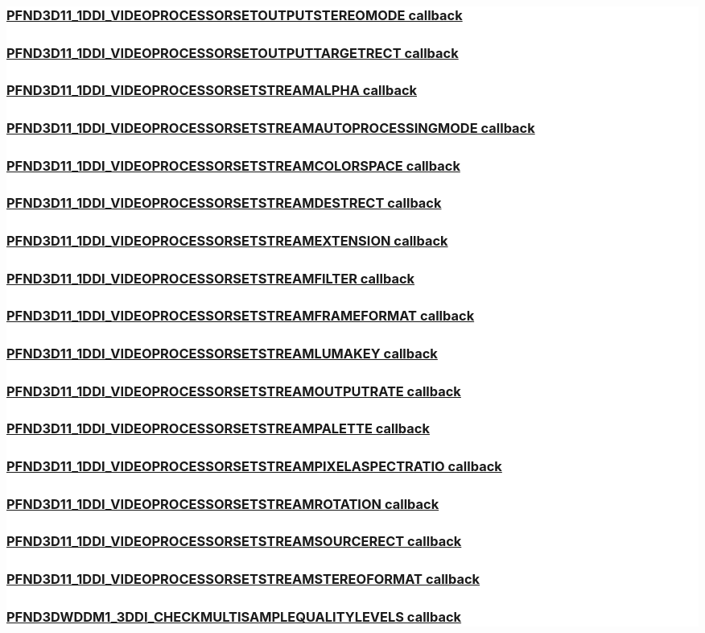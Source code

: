 ### [PFND3D11_1DDI_VIDEOPROCESSORSETOUTPUTSTEREOMODE callback](../d3d10umddi/nc-d3d10umddi-pfnd3d11_1ddi_videoprocessorsetoutputstereomode.md)
### [PFND3D11_1DDI_VIDEOPROCESSORSETOUTPUTTARGETRECT callback](../d3d10umddi/nc-d3d10umddi-pfnd3d11_1ddi_videoprocessorsetoutputtargetrect.md)
### [PFND3D11_1DDI_VIDEOPROCESSORSETSTREAMALPHA callback](../d3d10umddi/nc-d3d10umddi-pfnd3d11_1ddi_videoprocessorsetstreamalpha.md)
### [PFND3D11_1DDI_VIDEOPROCESSORSETSTREAMAUTOPROCESSINGMODE callback](../d3d10umddi/nc-d3d10umddi-pfnd3d11_1ddi_videoprocessorsetstreamautoprocessingmode.md)
### [PFND3D11_1DDI_VIDEOPROCESSORSETSTREAMCOLORSPACE callback](../d3d10umddi/nc-d3d10umddi-pfnd3d11_1ddi_videoprocessorsetstreamcolorspace.md)
### [PFND3D11_1DDI_VIDEOPROCESSORSETSTREAMDESTRECT callback](../d3d10umddi/nc-d3d10umddi-pfnd3d11_1ddi_videoprocessorsetstreamdestrect.md)
### [PFND3D11_1DDI_VIDEOPROCESSORSETSTREAMEXTENSION callback](../d3d10umddi/nc-d3d10umddi-pfnd3d11_1ddi_videoprocessorsetstreamextension.md)
### [PFND3D11_1DDI_VIDEOPROCESSORSETSTREAMFILTER callback](../d3d10umddi/nc-d3d10umddi-pfnd3d11_1ddi_videoprocessorsetstreamfilter.md)
### [PFND3D11_1DDI_VIDEOPROCESSORSETSTREAMFRAMEFORMAT callback](../d3d10umddi/nc-d3d10umddi-pfnd3d11_1ddi_videoprocessorsetstreamframeformat.md)
### [PFND3D11_1DDI_VIDEOPROCESSORSETSTREAMLUMAKEY callback](../d3d10umddi/nc-d3d10umddi-pfnd3d11_1ddi_videoprocessorsetstreamlumakey.md)
### [PFND3D11_1DDI_VIDEOPROCESSORSETSTREAMOUTPUTRATE callback](../d3d10umddi/nc-d3d10umddi-pfnd3d11_1ddi_videoprocessorsetstreamoutputrate.md)
### [PFND3D11_1DDI_VIDEOPROCESSORSETSTREAMPALETTE callback](../d3d10umddi/nc-d3d10umddi-pfnd3d11_1ddi_videoprocessorsetstreampalette.md)
### [PFND3D11_1DDI_VIDEOPROCESSORSETSTREAMPIXELASPECTRATIO callback](../d3d10umddi/nc-d3d10umddi-pfnd3d11_1ddi_videoprocessorsetstreampixelaspectratio.md)
### [PFND3D11_1DDI_VIDEOPROCESSORSETSTREAMROTATION callback](../d3d10umddi/nc-d3d10umddi-pfnd3d11_1ddi_videoprocessorsetstreamrotation.md)
### [PFND3D11_1DDI_VIDEOPROCESSORSETSTREAMSOURCERECT callback](../d3d10umddi/nc-d3d10umddi-pfnd3d11_1ddi_videoprocessorsetstreamsourcerect.md)
### [PFND3D11_1DDI_VIDEOPROCESSORSETSTREAMSTEREOFORMAT callback](../d3d10umddi/nc-d3d10umddi-pfnd3d11_1ddi_videoprocessorsetstreamstereoformat.md)
### [PFND3DWDDM1_3DDI_CHECKMULTISAMPLEQUALITYLEVELS callback](../d3d10umddi/nc-d3d10umddi-pfnd3dwddm1_3ddi_checkmultisamplequalitylevels.md)